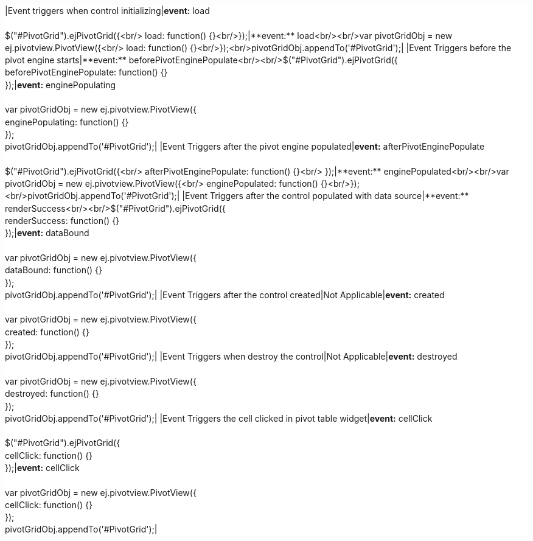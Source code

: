 |Event triggers when control initializing|**event:** load<br/><br/>$("#PivotGrid").ejPivotGrid({<br/> load: function() {}<br/>});|**event:** load<br/><br/>var pivotGridObj = new ej.pivotview.PivotView({<br/> load: function() {}<br/>});<br/>pivotGridObj.appendTo('#PivotGrid');|
|Event Triggers before the pivot engine starts|**event:** beforePivotEnginePopulate<br/><br/>$("#PivotGrid").ejPivotGrid({<br/> beforePivotEnginePopulate: function() {}<br/> });|**event:** enginePopulating<br/><br/>var pivotGridObj = new ej.pivotview.PivotView({<br/> enginePopulating: function() {}<br/>});<br/>pivotGridObj.appendTo('#PivotGrid');|
|Event Triggers after the pivot engine populated|**event:** afterPivotEnginePopulate<br/><br/>$("#PivotGrid").ejPivotGrid({<br/> afterPivotEnginePopulate: function() {}<br/> });|**event:** enginePopulated<br/><br/>var pivotGridObj = new ej.pivotview.PivotView({<br/> enginePopulated: function() {}<br/>});<br/>pivotGridObj.appendTo('#PivotGrid');|
|Event Triggers after the control populated with data source|**event:** renderSuccess<br/><br/>$("#PivotGrid").ejPivotGrid({<br/> renderSuccess: function() {}<br/> });|**event:** dataBound<br/><br/>var pivotGridObj = new ej.pivotview.PivotView({<br/> dataBound: function() {}<br/>});<br/>pivotGridObj.appendTo('#PivotGrid');|
|Event Triggers after the control created|Not Applicable|**event:** created<br/><br/>var pivotGridObj = new ej.pivotview.PivotView({<br/> created: function() {}<br/>});<br/>pivotGridObj.appendTo('#PivotGrid');|
|Event Triggers when destroy the control|Not Applicable|**event:** destroyed<br/><br/>var pivotGridObj = new ej.pivotview.PivotView({<br/> destroyed: function() {}<br/>});<br/>pivotGridObj.appendTo('#PivotGrid');|
|Event Triggers the cell clicked in pivot table widget|**event:** cellClick<br/><br/>$("#PivotGrid").ejPivotGrid({<br/>cellClick: function() {}<br/>});|**event:** cellClick<br/><br/>var pivotGridObj = new ej.pivotview.PivotView({<br/> cellClick: function() {}<br/>});<br/>pivotGridObj.appendTo('#PivotGrid');|
